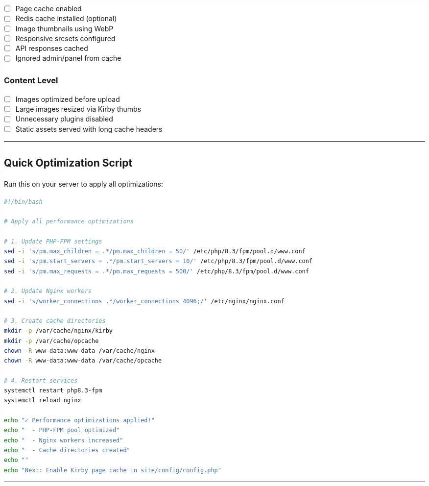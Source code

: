 - [ ] Page cache enabled
- [ ] Redis cache installed (optional)
- [ ] Image thumbnails using WebP
- [ ] Responsive srcsets configured
- [ ] API responses cached
- [ ] Ignored admin/panel from cache

### Content Level

- [ ] Images optimized before upload
- [ ] Large images resized via Kirby thumbs
- [ ] Unnecessary plugins disabled
- [ ] Static assets served with long cache headers

---

## Quick Optimization Script

Run this on your server to apply all optimizations:

```bash
#!/bin/bash

# Apply all performance optimizations

# 1. Update PHP-FPM settings
sed -i 's/pm.max_children = .*/pm.max_children = 50/' /etc/php/8.3/fpm/pool.d/www.conf
sed -i 's/pm.start_servers = .*/pm.start_servers = 10/' /etc/php/8.3/fpm/pool.d/www.conf
sed -i 's/pm.max_requests = .*/pm.max_requests = 500/' /etc/php/8.3/fpm/pool.d/www.conf

# 2. Update Nginx workers
sed -i 's/worker_connections .*/worker_connections 4096;/' /etc/nginx/nginx.conf

# 3. Create cache directories
mkdir -p /var/cache/nginx/kirby
mkdir -p /var/cache/opcache
chown -R www-data:www-data /var/cache/nginx
chown -R www-data:www-data /var/cache/opcache

# 4. Restart services
systemctl restart php8.3-fpm
systemctl reload nginx

echo "✓ Performance optimizations applied!"
echo "  - PHP-FPM pool optimized"
echo "  - Nginx workers increased"
echo "  - Cache directories created"
echo ""
echo "Next: Enable Kirby page cache in site/config/config.php"
```

---
